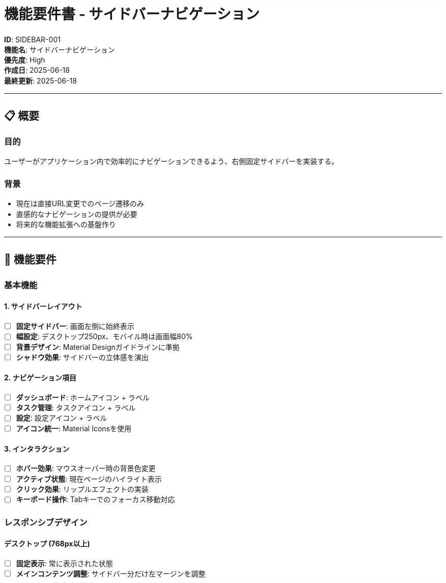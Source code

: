 # 機能要件書 - サイドバーナビゲーション

**ID**: SIDEBAR-001  
**機能名**: サイドバーナビゲーション  
**優先度**: High  
**作成日**: 2025-06-18  
**最終更新**: 2025-06-18  

---

## 📋 概要

### 目的
ユーザーがアプリケーション内で効率的にナビゲーションできるよう、右側固定サイドバーを実装する。

### 背景
- 現在は直接URL変更でのページ遷移のみ
- 直感的なナビゲーションの提供が必要
- 将来的な機能拡張への基盤作り

---

## 🎯 機能要件

### 基本機能

#### 1. サイドバーレイアウト
- [ ] **固定サイドバー**: 画面左側に始終表示
- [ ] **幅設定**: デスクトップ250px、モバイル時は画面幅80%
- [ ] **背景デザイン**: Material Designガイドラインに準拠
- [ ] **シャドウ効果**: サイドバーの立体感を演出

#### 2. ナビゲーション項目
- [ ] **ダッシュボード**: ホームアイコン + ラベル
- [ ] **タスク管理**: タスクアイコン + ラベル
- [ ] **設定**: 設定アイコン + ラベル
- [ ] **アイコン統一**: Material Iconsを使用

#### 3. インタラクション
- [ ] **ホバー効果**: マウスオーバー時の背景色変更
- [ ] **アクティブ状態**: 現在ページのハイライト表示
- [ ] **クリック効果**: リップルエフェクトの実装
- [ ] **キーボード操作**: Tabキーでのフォーカス移動対応

### レスポンシブデザイン

#### デスクトップ (768px以上)
- [ ] **固定表示**: 常に表示された状態
- [ ] **メインコンテンツ調整**: サイドバー分だけ左マージンを調整
